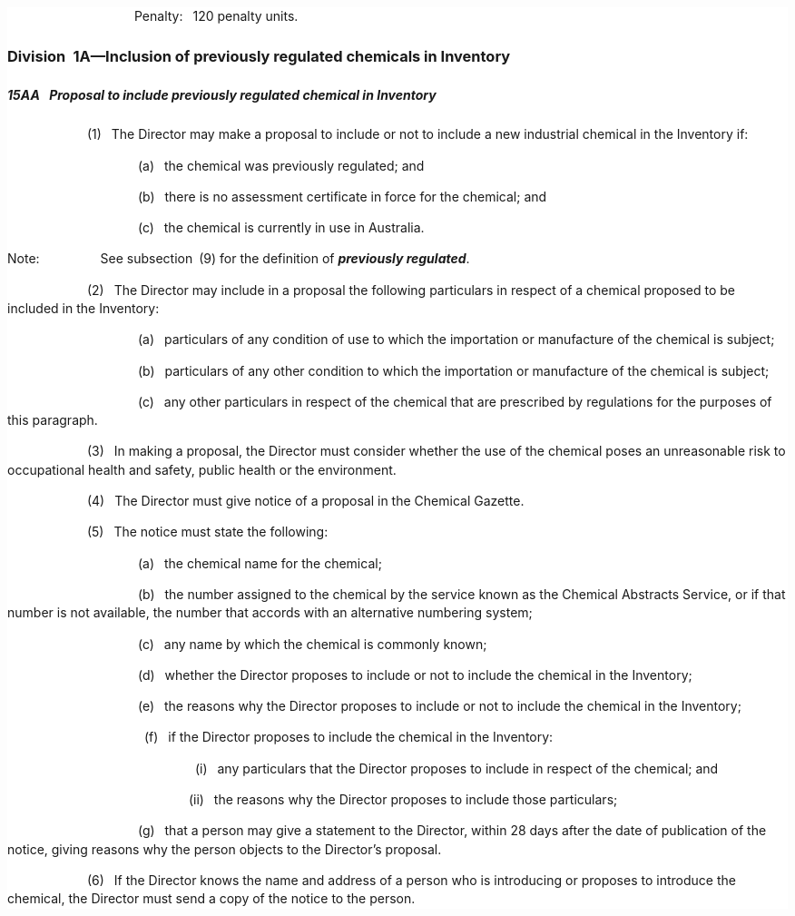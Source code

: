                     Penalty:  120 penalty units.

### Division 1A—Inclusion of previously regulated chemicals in Inventory

##### <a id="15AA"></a>15AA  Proposal to include previously regulated chemical in Inventory

             (1)  The Director may make a proposal to include or not to include a new industrial chemical in the Inventory if:

                     (a)  the chemical was previously regulated; and

                     (b)  there is no assessment certificate in force for the chemical; and

                     (c)  the chemical is currently in use in Australia.

Note:          See subsection (9) for the definition of **_previously regulated_**.

             (2)  The Director may include in a proposal the following particulars in respect of a chemical proposed to be included in the Inventory:

                     (a)  particulars of any condition of use to which the importation or manufacture of the chemical is subject;

                     (b)  particulars of any other condition to which the importation or manufacture of the chemical is subject;

                     (c)  any other particulars in respect of the chemical that are prescribed by regulations for the purposes of this paragraph.

             (3)  In making a proposal, the Director must consider whether the use of the chemical poses an unreasonable risk to occupational health and safety, public health or the environment.

             (4)  The Director must give notice of a proposal in the Chemical Gazette.

             (5)  The notice must state the following:

                     (a)  the chemical name for the chemical;

                     (b)  the number assigned to the chemical by the service known as the Chemical Abstracts Service, or if that number is not available, the number that accords with an alternative numbering system;

                     (c)  any name by which the chemical is commonly known;

                     (d)  whether the Director proposes to include or not to include the chemical in the Inventory;

                     (e)  the reasons why the Director proposes to include  or not to include the chemical in the Inventory;

                      (f)  if the Director proposes to include the chemical in the Inventory:

                              (i)  any particulars that the Director proposes to include in respect of the chemical; and

                             (ii)  the reasons why the Director proposes to include those particulars;

                     (g)  that a person may give a statement to the Director, within 28 days after the date of publication of the notice, giving reasons why the person objects to the Director’s proposal.

             (6)  If the Director knows the name and address of a person who is introducing or proposes to introduce the chemical, the Director must send a copy of the notice to the person.
